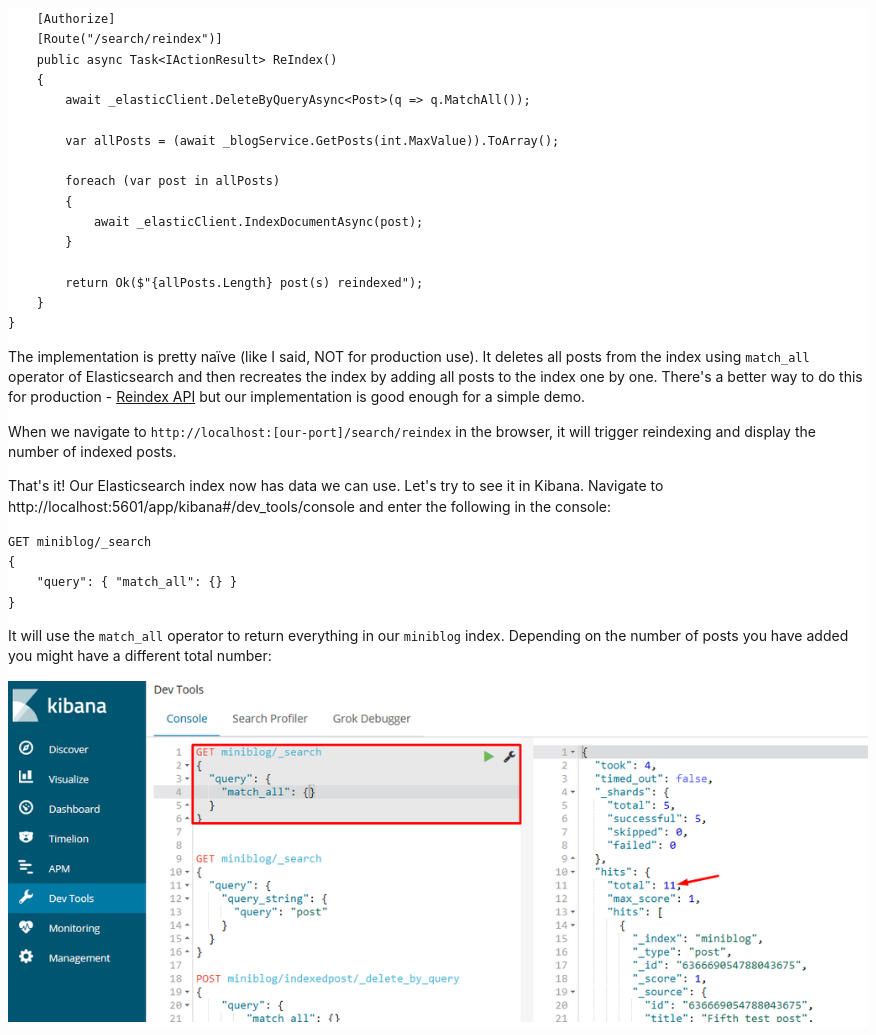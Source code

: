         [Authorize]
        [Route("/search/reindex")]
        public async Task<IActionResult> ReIndex()
        {
            await _elasticClient.DeleteByQueryAsync<Post>(q => q.MatchAll());

            var allPosts = (await _blogService.GetPosts(int.MaxValue)).ToArray();

            foreach (var post in allPosts)
            {
                await _elasticClient.IndexDocumentAsync(post);
            }

            return Ok($"{allPosts.Length} post(s) reindexed");
        }
    }

The implementation is pretty naïve (like I said, NOT for production use). It deletes all posts from the index using `match_all` operator of Elasticsearch and then recreates the index by adding all posts to the index one by one. There's a better way to do this for production - [Reindex API](https://www.elastic.co/guide/en/elasticsearch/reference/current/docs-reindex.html) but our implementation is good enough for a simple demo.

When we navigate to `http://localhost:[our-port]/search/reindex` in the browser, it will trigger reindexing and display the number of indexed posts. 

That's it! Our Elasticsearch index now has data we can use. Let's try to see it in Kibana. Navigate to http://localhost:5601/app/kibana#/dev_tools/console and enter the following in the console:

    GET miniblog/_search
    {
        "query": { "match_all": {} }
    }

It will use the `match_all` operator to return everything in our `miniblog` index. Depending on the number of posts you have added you might have a different total number:

![Kibana Dev Tools Console](/images/2018-07/kibana-dev-tools.png)
